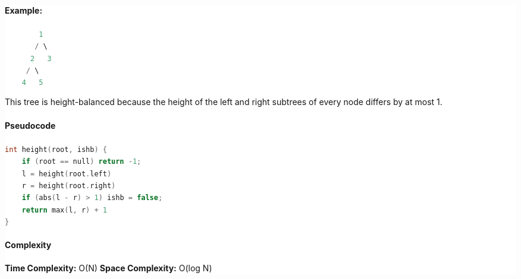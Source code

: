 #### Example:
```cpp
        1
       / \
      2   3
     / \
    4   5
```
This tree is height-balanced because the height of the left and right subtrees of every node differs by at most 1.

#### Pseudocode
```cpp
int height(root, ishb) {
    if (root == null) return -1;
    l = height(root.left)
    r = height(root.right)
    if (abs(l - r) > 1) ishb = false;
    return max(l, r) + 1
}
```

#### Complexity
**Time Complexity:** O(N)
**Space Complexity:** O(log N)


